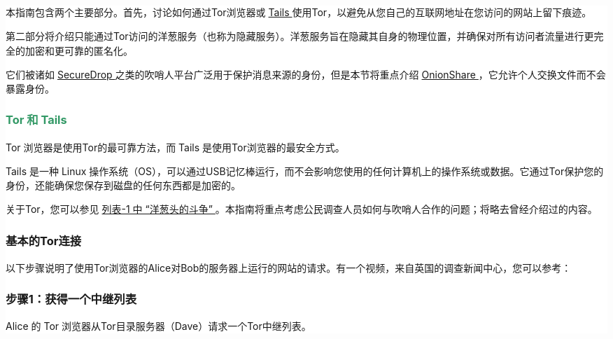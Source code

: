    本指南包含两个主要部分。首先，讨论如何通过Tor浏览器或
   <a class="markup--anchor markup--p-anchor" data-href="https://tails.boum.org/" href="https://tails.boum.org/" rel="noopener noreferrer" target="_blank">
    Tails
   </a>
   使用Tor，以避免从您自己的互联网地址在您访问的网站上留下痕迹。
  </p>
  <p class="graf graf--p">
   第二部分将介绍只能通过Tor访问的洋葱服务（也称为隐藏服务）。洋葱服务旨在隐藏其自身的物理位置，并确保对所有访问者流量进行更完全的加密和更可靠的匿名化。
  </p>
  <p class="graf graf--p">
   它们被诸如
   <a class="markup--anchor markup--p-anchor" data-href="https://securedrop.org/" href="https://securedrop.org/" rel="noopener noreferrer" target="_blank">
    SecureDrop
   </a>
   之类的吹哨人平台广泛用于保护消息来源的身份，但是本节将重点介绍
   <a class="markup--anchor markup--p-anchor" data-href="https://onionshare.org/" href="https://onionshare.org/" rel="noopener noreferrer" target="_blank">
    OnionShare
   </a>
   ，它允许个人交换文件而不会暴露身份。
  </p>
  <h3 class="graf graf--p">
   <span style="color: #339966;">
    <strong class="markup--strong markup--p-strong">
     Tor 和 Tails
    </strong>
   </span>
  </h3>
  <p class="graf graf--p">
   Tor 浏览器是使用Tor的最可靠方法，而 Tails 是使用Tor浏览器的最安全方式。
  </p>
  <p class="graf graf--p">
   Tails 是一种 Linux 操作系统（OS），可以通过USB记忆棒运行，而不会影响您使用的任何计算机上的操作系统或数据。它通过Tor保护您的身份，还能确保您保存到磁盘的任何东西都是加密的。
  </p>
  <p class="graf graf--p">
   关于Tor，您可以参见
   <a class="markup--anchor markup--p-anchor" data-href="https://start.me/p/xbYXdR/iyp-1" href="https://start.me/p/xbYXdR/iyp-1" rel="noopener noreferrer" target="_blank">
    列表-1 中 “洋葱头的斗争”
   </a>
   。本指南将重点考虑公民调查人员如何与吹哨人合作的问题；将略去曾经介绍过的内容。
  </p>
  <h3 class="graf graf--p">
   <strong class="markup--strong markup--p-strong">
    基本的Tor连接
   </strong>
  </h3>
  <p class="graf graf--p">
   以下步骤说明了使用Tor浏览器的Alice对Bob的服务器上运行的网站的请求。有一个视频，来自英国的调查新闻中心，您可以参考：
  </p>
  <p class="graf graf--p">
   <iframe allowfullscreen="allowfullscreen" height="449" src="//www.youtube.com/embed/lbRBQem2blo" width="800">
   </iframe>
  </p>
  <h3 class="graf graf--p">
   <strong class="markup--strong markup--p-strong">
    步骤1：获得一个中继列表
   </strong>
  </h3>
  <p class="graf graf--p">
   Alice 的 Tor 浏览器从Tor目录服务器（Dave）请求一个Tor中继列表。